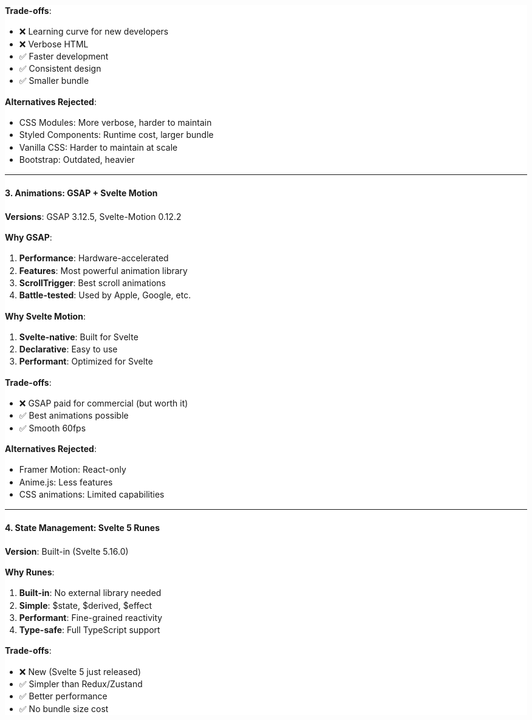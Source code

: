 **Trade-offs**:
- ❌ Learning curve for new developers
- ❌ Verbose HTML
- ✅ Faster development
- ✅ Consistent design
- ✅ Smaller bundle

**Alternatives Rejected**:
- CSS Modules: More verbose, harder to maintain
- Styled Components: Runtime cost, larger bundle
- Vanilla CSS: Harder to maintain at scale
- Bootstrap: Outdated, heavier

---

#### 3. Animations: GSAP + Svelte Motion
**Versions**: GSAP 3.12.5, Svelte-Motion 0.12.2

**Why GSAP**:
1. **Performance**: Hardware-accelerated
2. **Features**: Most powerful animation library
3. **ScrollTrigger**: Best scroll animations
4. **Battle-tested**: Used by Apple, Google, etc.

**Why Svelte Motion**:
1. **Svelte-native**: Built for Svelte
2. **Declarative**: Easy to use
3. **Performant**: Optimized for Svelte

**Trade-offs**:
- ❌ GSAP paid for commercial (but worth it)
- ✅ Best animations possible
- ✅ Smooth 60fps

**Alternatives Rejected**:
- Framer Motion: React-only
- Anime.js: Less features
- CSS animations: Limited capabilities

---

#### 4. State Management: Svelte 5 Runes
**Version**: Built-in (Svelte 5.16.0)

**Why Runes**:
1. **Built-in**: No external library needed
2. **Simple**: $state, $derived, $effect
3. **Performant**: Fine-grained reactivity
4. **Type-safe**: Full TypeScript support

**Trade-offs**:
- ❌ New (Svelte 5 just released)
- ✅ Simpler than Redux/Zustand
- ✅ Better performance
- ✅ No bundle size cost
